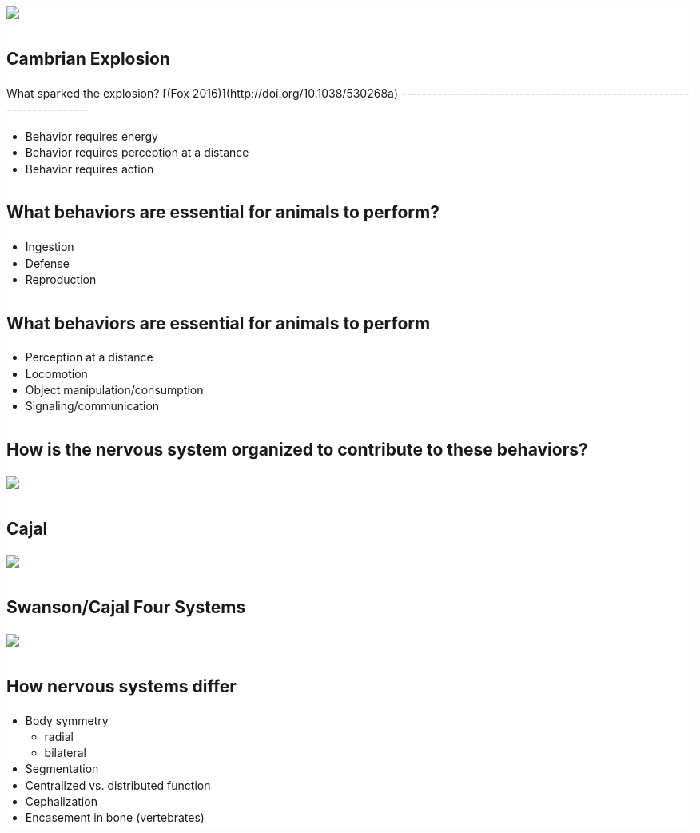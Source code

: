 <a href="http://www.indiana.edu/~geol105b/images/gaia_chapter_6/time_scale.gif"> <img src="http://www.indiana.edu/~geol105b/images/gaia_chapter_6/time_scale.gif" height=500px> </a>

Cambrian Explosion
------------------

<iframe width="560" height="315" src="https://www.youtube.com/embed/qNtQwUO9ff8" frameborder="0" allowfullscreen>
</iframe>
What sparked the explosion? [(Fox 2016)](http://doi.org/10.1038/530268a)
------------------------------------------------------------------------

-   Behavior requires energy
-   Behavior requires perception at a distance
-   Behavior requires action

What behaviors are essential for animals to perform?
----------------------------------------------------

-   Ingestion
-   Defense
-   Reproduction

What behaviors are essential for animals to perform
---------------------------------------------------

-   Perception at a distance
-   Locomotion
-   Object manipulation/consumption
-   Signaling/communication

How is the nervous system organized to contribute to these behaviors?
---------------------------------------------------------------------

<a href="http://larrywswanson.com/wp-content/uploads/2015/06/Willis-on-Steno-circuit.jpg"><img src="http://larrywswanson.com/wp-content/uploads/2015/06/Willis-on-Steno-circuit.jpg" height=450px> </a>

Cajal
-----

<a href="http://larrywswanson.com/wp-content/uploads/2015/06/Cajal-1893-Reflex.jpg"><img src="http://larrywswanson.com/wp-content/uploads/2015/06/Cajal-1893-Reflex.jpg" height=500px> </a>

Swanson/Cajal Four Systems
--------------------------

<a href="http://larrywswanson.com/wp-content/uploads/2015/06/4-systems-network.jpg"><img src="http://larrywswanson.com/wp-content/uploads/2015/06/4-systems-network.jpg" width=700px> </a>

How nervous systems differ
--------------------------

-   Body symmetry
    -   radial
    -   bilateral
-   Segmentation
-   Centralized vs. distributed function
-   Cephalization
-   Encasement in bone (vertebrates)
